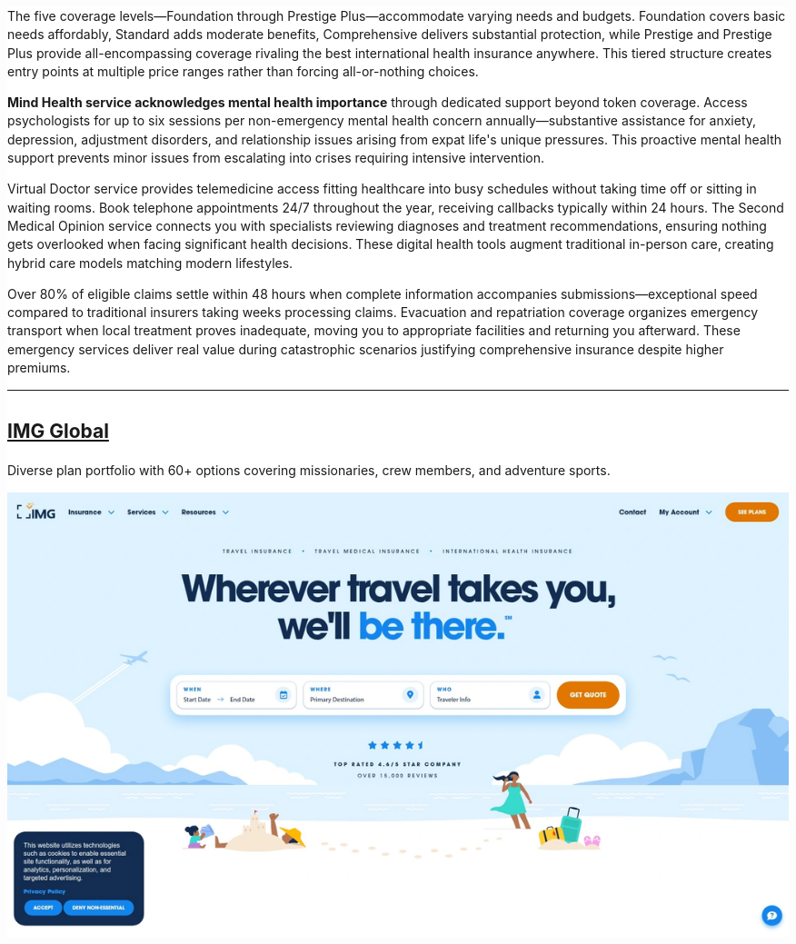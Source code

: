 The five coverage levels—Foundation through Prestige Plus—accommodate varying needs and budgets. Foundation covers basic needs affordably, Standard adds moderate benefits, Comprehensive delivers substantial protection, while Prestige and Prestige Plus provide all-encompassing coverage rivaling the best international health insurance anywhere. This tiered structure creates entry points at multiple price ranges rather than forcing all-or-nothing choices.

**Mind Health service acknowledges mental health importance** through dedicated support beyond token coverage. Access psychologists for up to six sessions per non-emergency mental health concern annually—substantive assistance for anxiety, depression, adjustment disorders, and relationship issues arising from expat life's unique pressures. This proactive mental health support prevents minor issues from escalating into crises requiring intensive intervention.

Virtual Doctor service provides telemedicine access fitting healthcare into busy schedules without taking time off or sitting in waiting rooms. Book telephone appointments 24/7 throughout the year, receiving callbacks typically within 24 hours. The Second Medical Opinion service connects you with specialists reviewing diagnoses and treatment recommendations, ensuring nothing gets overlooked when facing significant health decisions. These digital health tools augment traditional in-person care, creating hybrid care models matching modern lifestyles.

Over 80% of eligible claims settle within 48 hours when complete information accompanies submissions—exceptional speed compared to traditional insurers taking weeks processing claims. Evacuation and repatriation coverage organizes emergency transport when local treatment proves inadequate, moving you to appropriate facilities and returning you afterward. These emergency services deliver real value during catastrophic scenarios justifying comprehensive insurance despite higher premiums.

***

## **[IMG Global](https://www.imglobal.com)**

Diverse plan portfolio with 60+ options covering missionaries, crew members, and adventure sports.

![IMG Global Screenshot](image/imglobal.webp)
